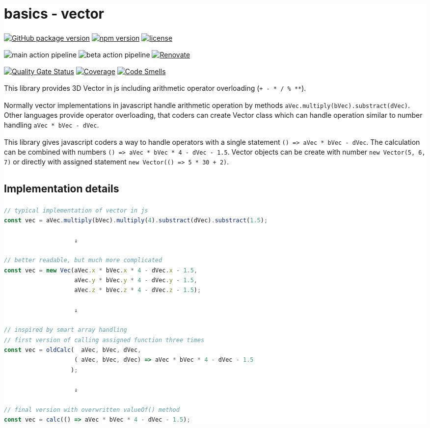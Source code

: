 # basics - vector

[![GitHub package version](https://img.shields.io/github/package-json/v/basics/vector.svg)](https://github.com/basics/vector)
[![npm version](https://img.shields.io/npm/v/@js-basics/vector.svg)](https://www.npmjs.com/package/@js-basics/vector)
[![license](https://img.shields.io/github/license/basics/vector.svg)](https://github.com/basics/vector)

![main action pipeline](https://github.com/basics/vector/actions/workflows/main.yml/badge.svg)
![beta action pipeline](https://github.com/basics/vector/actions/workflows/beta.yml/badge.svg)
[![Renovate](https://img.shields.io/badge/renovate-enabled-brightgreen.svg)](https://renovatebot.com)

[![Quality Gate Status](https://sonarcloud.io/api/project_badges/measure?project=basics_vector&metric=alert_status)](https://sonarcloud.io/summary/new_code?id=basics_vector)
[![Coverage](https://sonarcloud.io/api/project_badges/measure?project=basics_vector&metric=coverage)](https://sonarcloud.io/summary/new_code?id=basics_vector)
[![Code Smells](https://sonarcloud.io/api/project_badges/measure?project=basics_vector&metric=code_smells)](https://sonarcloud.io/summary/new_code?id=basics_vector)

This library provides 3D Vector in js including arithmetic operator overloading (`+ - * / % **`).

Normally vector implementations in javascript handle arithmetic operation by methods `aVec.multiply(bVec).substract(dVec)`.
Other languages provide operator overloading, that coders can create Vector class which can handle operation similar to number handling `aVec * bVec - dVec`.

This library gives javascript coders a way to handle operators with a single statement `() => aVec * bVec - dVec`.
The calculation can be combined with numbers `() => aVec * bVec * 4 - dVec - 1.5`.
Vector objects can be create with number `new Vector(5, 6, 7)` or directly with assigned statement `new Vector(() => 5 * 30 + 2)`.

## Implementation details

```javascript
// typical implementation of vector in js
const vec = aVec.multiply(bVec).multiply(4).substract(dVec).substract(1.5);

                    ⇓

// better readable, but much more complicated
const vec = new Vec(aVec.x * bVec.x * 4 - dVec.x - 1.5,
                    aVec.y * bVec.y * 4 - dVec.y - 1.5,
                    aVec.z * bVec.z * 4 - dVec.z - 1.5);

                    ⇓

// inspired by smart array handling
// first version of calling assigned function three times
const vec = oldCalc(  aVec, bVec, dVec,
                    ( aVec, bVec, dVec) => aVec * bVec * 4 - dVec - 1.5
                   );

                    ⇓

// final version with overwritten valueOf() method
const vec = calc(() => aVec * bVec * 4 - dVec - 1.5);
```
